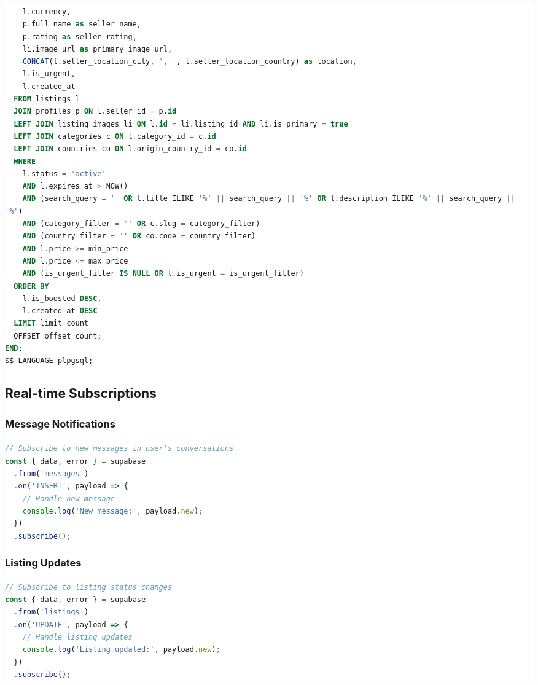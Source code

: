 ```sql
    l.currency,
    p.full_name as seller_name,
    p.rating as seller_rating,
    li.image_url as primary_image_url,
    CONCAT(l.seller_location_city, ', ', l.seller_location_country) as location,
    l.is_urgent,
    l.created_at
  FROM listings l
  JOIN profiles p ON l.seller_id = p.id
  LEFT JOIN listing_images li ON l.id = li.listing_id AND li.is_primary = true
  LEFT JOIN categories c ON l.category_id = c.id
  LEFT JOIN countries co ON l.origin_country_id = co.id
  WHERE 
    l.status = 'active'
    AND l.expires_at > NOW()
    AND (search_query = '' OR l.title ILIKE '%' || search_query || '%' OR l.description ILIKE '%' || search_query || '%')
    AND (category_filter = '' OR c.slug = category_filter)
    AND (country_filter = '' OR co.code = country_filter)
    AND l.price >= min_price
    AND l.price <= max_price
    AND (is_urgent_filter IS NULL OR l.is_urgent = is_urgent_filter)
  ORDER BY 
    l.is_boosted DESC,
    l.created_at DESC
  LIMIT limit_count
  OFFSET offset_count;
END;
$$ LANGUAGE plpgsql;
```

## Real-time Subscriptions

### Message Notifications
```javascript
// Subscribe to new messages in user's conversations
const { data, error } = supabase
  .from('messages')
  .on('INSERT', payload => {
    // Handle new message
    console.log('New message:', payload.new);
  })
  .subscribe();
```

### Listing Updates
```javascript
// Subscribe to listing status changes
const { data, error } = supabase
  .from('listings')
  .on('UPDATE', payload => {
    // Handle listing updates
    console.log('Listing updated:', payload.new);
  })
  .subscribe();
```
